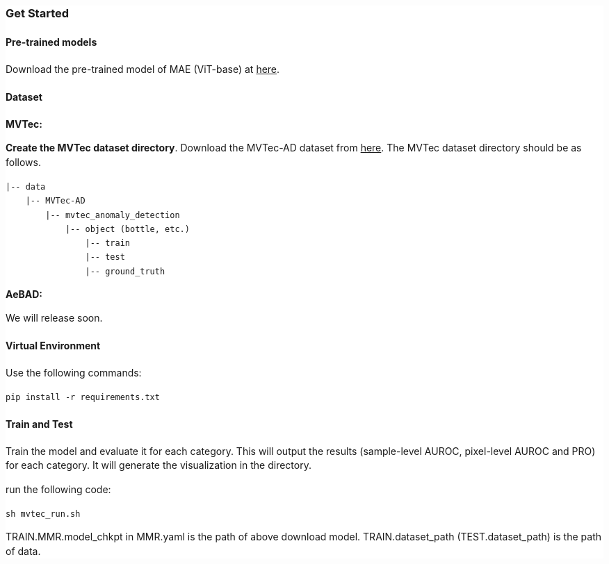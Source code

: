 ### Get Started

#### Pre-trained models

Download the pre-trained model of MAE (ViT-base) at [here](https://dl.fbaipublicfiles.com/mae/visualize/mae_visualize_vit_base.pth).

#### Dataset

**MVTec:**

**Create the MVTec dataset directory**. Download the MVTec-AD dataset from [here](https://www.mvtec.com/company/research/datasets/mvtec-ad). The MVTec dataset directory should be as follows. 

```
|-- data
    |-- MVTec-AD
        |-- mvtec_anomaly_detection
            |-- object (bottle, etc.)
                |-- train
                |-- test
                |-- ground_truth
```

**AeBAD:**

We will release soon.

#### Virtual Environment

Use the following commands:
```
pip install -r requirements.txt
```

#### Train and Test

Train the model and evaluate it for each category. This will output the results (sample-level AUROC, pixel-level AUROC and PRO) for each category. It will generate the visualization in the directory.

run the following code:

```
sh mvtec_run.sh
```

TRAIN.MMR.model_chkpt in MMR.yaml is the path of above download model. TRAIN.dataset_path (TEST.dataset_path) is the path of data.




